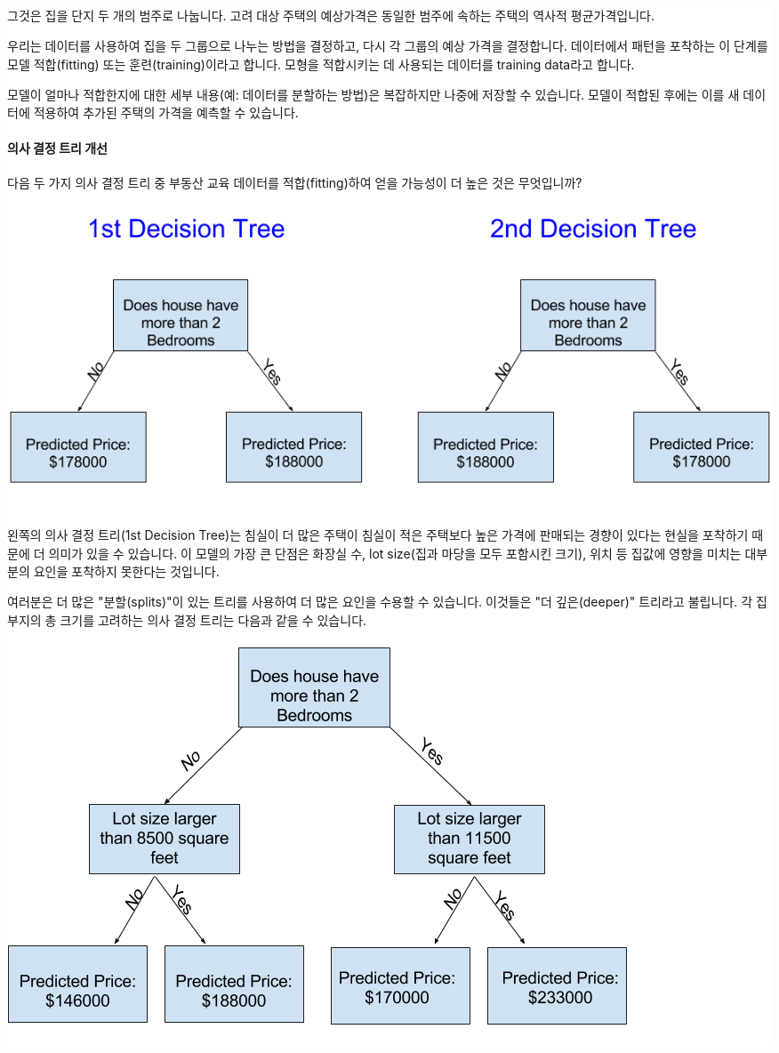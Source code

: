 그것은 집을 단지 두 개의 범주로 나눕니다. 고려 대상 주택의 예상가격은 동일한 범주에 속하는 주택의 역사적 평균가격입니다.

우리는 데이터를 사용하여 집을 두 그룹으로 나누는 방법을 결정하고, 다시 각 그룹의 예상 가격을 결정합니다. 데이터에서 패턴을 포착하는 이 단계를 모델 적합(fitting) 또는 훈련(training)이라고 합니다. 모형을 적합시키는 데 사용되는 데이터를 training data라고 합니다.

모델이 얼마나 적합한지에 대한 세부 내용(예: 데이터를 분할하는 방법)은 복잡하지만 나중에 저장할 수 있습니다. 모델이 적합된 후에는 이를 새 데이터에 적용하여 추가된 주택의 가격을 예측할 수 있습니다.

#### 의사 결정 트리 개선

다음 두 가지 의사 결정 트리 중 부동산 교육 데이터를 적합(fitting)하여 얻을 가능성이 더 높은 것은 무엇입니까?

![사진](/assets/img/posts/legacy/ml/intro-to-machine-learning-002.png)

왼쪽의 의사 결정 트리(1st Decision Tree)는 침실이 더 많은 주택이 침실이 적은 주택보다 높은 가격에 판매되는 경향이 있다는 현실을 포착하기 때문에 더 의미가 있을 수 있습니다. 이 모델의 가장 큰 단점은 화장실 수, lot size(집과 마당을 모두 포함시킨 크기), 위치 등 집값에 영향을 미치는 대부분의 요인을 포착하지 못한다는 것입니다.

여러분은 더 많은 "분할(splits)"이 있는 트리를 사용하여 더 많은 요인을 수용할 수 있습니다. 이것들은 "더 깊은(deeper)" 트리라고 불립니다. 각 집 부지의 총 크기를 고려하는 의사 결정 트리는 다음과 같을 수 있습니다.

![사진](/assets/img/posts/legacy/ml/intro-to-machine-learning-003.png)
